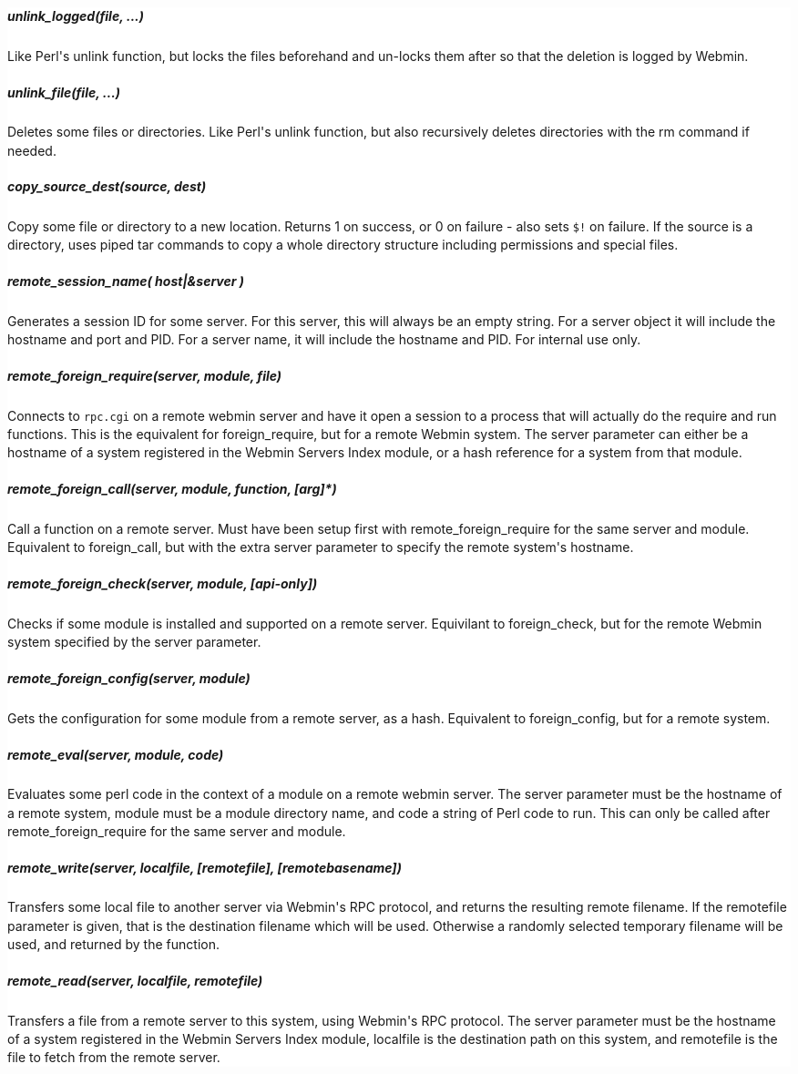##### unlink_logged(file, ...)
Like Perl's unlink function, but locks the files beforehand and un-locks them after so that the deletion is logged by Webmin.

##### unlink_file(file, ...)
Deletes some files or directories. Like Perl's unlink function, but also recursively deletes directories with the rm command if needed.

##### copy_source_dest(source, dest)
Copy some file or directory to a new location. Returns 1 on success, or 0 on failure - also sets `$!` on failure. If the source is a directory, uses piped tar commands to copy a whole directory structure including permissions and special files.

##### remote_session_name( host|&server )
Generates a session ID for some server. For this server, this will always be an empty string. For a server object it will include the hostname and port and PID. For a server name, it will include the hostname and PID. For internal use only.

##### remote_foreign_require(server, module, file)
Connects to `rpc.cgi` on a remote webmin server and have it open a session to a process that will actually do the require and run functions. This is the equivalent for foreign_require, but for a remote Webmin system. The server parameter can either be a hostname of a system registered in the Webmin Servers Index module, or a hash reference for a system from that module.

##### remote_foreign_call(server, module, function, [arg]*)
Call a function on a remote server. Must have been setup first with remote_foreign_require for the same server and module. Equivalent to foreign_call, but with the extra server parameter to specify the remote system's hostname.

##### remote_foreign_check(server, module, [api-only])
Checks if some module is installed and supported on a remote server. Equivilant to foreign_check, but for the remote Webmin system specified by the server parameter.

##### remote_foreign_config(server, module)
Gets the configuration for some module from a remote server, as a hash. Equivalent to foreign_config, but for a remote system.

##### remote_eval(server, module, code)
Evaluates some perl code in the context of a module on a remote webmin server. The server parameter must be the hostname of a remote system, module must be a module directory name, and code a string of Perl code to run. This can only be called after remote_foreign_require for the same server and module.

##### remote_write(server, localfile, [remotefile], [remotebasename])
Transfers some local file to another server via Webmin's RPC protocol, and returns the resulting remote filename. If the remotefile parameter is given, that is the destination filename which will be used. Otherwise a randomly selected temporary filename will be used, and returned by the function.

##### remote_read(server, localfile, remotefile)
Transfers a file from a remote server to this system, using Webmin's RPC protocol. The server parameter must be the hostname of a system registered in the Webmin Servers Index module, localfile is the destination path on this system, and remotefile is the file to fetch from the remote server.
